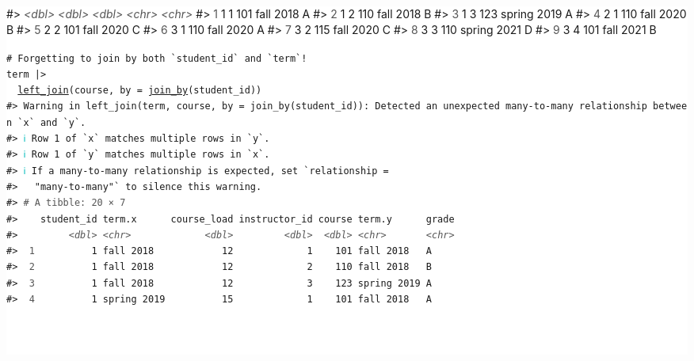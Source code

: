 <span><span class='c'>#&gt;        <span style='color: #555555; font-style: italic;'>&lt;dbl&gt;</span>         <span style='color: #555555; font-style: italic;'>&lt;dbl&gt;</span>  <span style='color: #555555; font-style: italic;'>&lt;dbl&gt;</span> <span style='color: #555555; font-style: italic;'>&lt;chr&gt;</span>       <span style='color: #555555; font-style: italic;'>&lt;chr&gt;</span></span></span>
<span><span class='c'>#&gt; <span style='color: #555555;'>1</span>          1             1    101 fall 2018   A    </span></span>
<span><span class='c'>#&gt; <span style='color: #555555;'>2</span>          1             2    110 fall 2018   B    </span></span>
<span><span class='c'>#&gt; <span style='color: #555555;'>3</span>          1             3    123 spring 2019 A    </span></span>
<span><span class='c'>#&gt; <span style='color: #555555;'>4</span>          2             1    110 fall 2020   B    </span></span>
<span><span class='c'>#&gt; <span style='color: #555555;'>5</span>          2             2    101 fall 2020   C    </span></span>
<span><span class='c'>#&gt; <span style='color: #555555;'>6</span>          3             1    110 fall 2020   A    </span></span>
<span><span class='c'>#&gt; <span style='color: #555555;'>7</span>          3             2    115 fall 2020   C    </span></span>
<span><span class='c'>#&gt; <span style='color: #555555;'>8</span>          3             3    110 spring 2021 D    </span></span>
<span><span class='c'>#&gt; <span style='color: #555555;'>9</span>          3             4    101 fall 2021   B</span></span>
<span></span></code></pre>

</div>

<div class="highlight">

<pre class='chroma'><code class='language-r' data-lang='r'><span><span class='c'># Forgetting to join by both `student_id` and `term`!</span></span>
<span><span class='nv'>term</span> <span class='o'>|&gt;</span></span>
<span>  <span class='nf'><a href='https://dplyr.tidyverse.org/reference/mutate-joins.html'>left_join</a></span><span class='o'>(</span><span class='nv'>course</span>, by <span class='o'>=</span> <span class='nf'><a href='https://dplyr.tidyverse.org/reference/join_by.html'>join_by</a></span><span class='o'>(</span><span class='nv'>student_id</span><span class='o'>)</span><span class='o'>)</span></span>
<span><span class='c'>#&gt; Warning in left_join(term, course, by = join_by(student_id)): Detected an unexpected many-to-many relationship between `x` and `y`.</span></span>
<span><span class='c'>#&gt; <span style='color: #00BBBB;'>ℹ</span> Row 1 of `x` matches multiple rows in `y`.</span></span>
<span><span class='c'>#&gt; <span style='color: #00BBBB;'>ℹ</span> Row 1 of `y` matches multiple rows in `x`.</span></span>
<span><span class='c'>#&gt; <span style='color: #00BBBB;'>ℹ</span> If a many-to-many relationship is expected, set `relationship =</span></span>
<span><span class='c'>#&gt;   "many-to-many"` to silence this warning.</span></span>
<span></span><span><span class='c'>#&gt; <span style='color: #555555;'># A tibble: 20 × 7</span></span></span>
<span><span class='c'>#&gt;    student_id term.x      course_load instructor_id course term.y      grade</span></span>
<span><span class='c'>#&gt;         <span style='color: #555555; font-style: italic;'>&lt;dbl&gt;</span> <span style='color: #555555; font-style: italic;'>&lt;chr&gt;</span>             <span style='color: #555555; font-style: italic;'>&lt;dbl&gt;</span>         <span style='color: #555555; font-style: italic;'>&lt;dbl&gt;</span>  <span style='color: #555555; font-style: italic;'>&lt;dbl&gt;</span> <span style='color: #555555; font-style: italic;'>&lt;chr&gt;</span>       <span style='color: #555555; font-style: italic;'>&lt;chr&gt;</span></span></span>
<span><span class='c'>#&gt; <span style='color: #555555;'> 1</span>          1 fall 2018            12             1    101 fall 2018   A    </span></span>
<span><span class='c'>#&gt; <span style='color: #555555;'> 2</span>          1 fall 2018            12             2    110 fall 2018   B    </span></span>
<span><span class='c'>#&gt; <span style='color: #555555;'> 3</span>          1 fall 2018            12             3    123 spring 2019 A    </span></span>
<span><span class='c'>#&gt; <span style='color: #555555;'> 4</span>          1 spring 2019          15             1    101 fall 2018   A    </span></span>